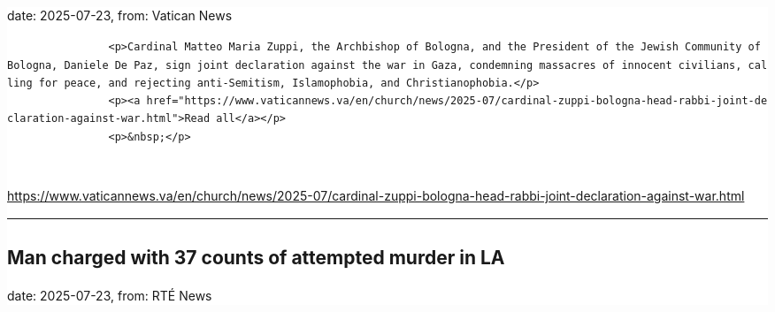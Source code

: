 date: 2025-07-23, from: Vatican News


                    <p>Cardinal Matteo Maria Zuppi, the Archbishop of Bologna, and the President of the Jewish Community of Bologna, Daniele De Paz, sign joint declaration against the war in Gaza, condemning massacres of innocent civilians, calling for peace, and rejecting anti-Semitism, Islamophobia, and Christianophobia.</p>
                    <p><a href="https://www.vaticannews.va/en/church/news/2025-07/cardinal-zuppi-bologna-head-rabbi-joint-declaration-against-war.html">Read all</a></p>
                    <p>&nbsp;</p>
                     

<br> 

<https://www.vaticannews.va/en/church/news/2025-07/cardinal-zuppi-bologna-head-rabbi-joint-declaration-against-war.html>

---

## Man charged with 37 counts of attempted murder in LA

date: 2025-07-23, from: RTÉ News

